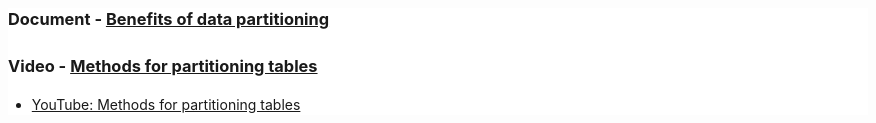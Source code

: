 ### Document - [Benefits of data partitioning](https://www.cloudskillsboost.google/course_templates/962/documents/472076)

### Video - [Methods for partitioning tables](https://www.cloudskillsboost.google/course_templates/962/video/472077)

- [YouTube: Methods for partitioning tables](https://www.youtube.com/watch?v=axEK9d6mT9c)

